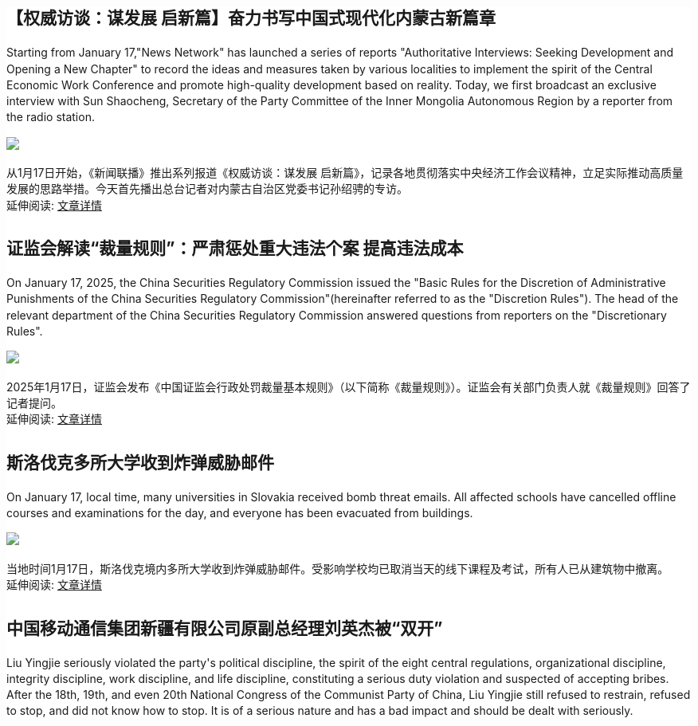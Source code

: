 ## 【权威访谈：谋发展 启新篇】奋力书写中国式现代化内蒙古新篇章   
Starting from January 17,"News Network" has launched a series of reports "Authoritative Interviews: Seeking Development and Opening a New Chapter" to record the ideas and measures taken by various localities to implement the spirit of the Central Economic Work Conference and promote high-quality development based on reality. Today, we first broadcast an exclusive interview with Sun Shaocheng, Secretary of the Party Committee of the Inner Mongolia Autonomous Region by a reporter from the radio station.   

<img src="https://p2.img.cctvpic.com/photoworkspace/2025/01/17/2025011720010174855.png" />   

从1月17日开始，《新闻联播》推出系列报道《权威访谈：谋发展 启新篇》，记录各地贯彻落实中央经济工作会议精神，立足实际推动高质量发展的思路举措。今天首先播出总台记者对内蒙古自治区党委书记孙绍骋的专访。   
延伸阅读: [文章详情](https://news.cctv.com/2025/01/17/ARTIW5POYsSWSPL5vXlC9NxK250117.shtml)   

<qrcode title="【权威访谈：谋发展 启新篇】奋力书写中国式现代化内蒙古新篇章" image="https://p2.img.cctvpic.com/photoworkspace/2025/01/17/2025011720010174855.png" />   

## 证监会解读“裁量规则”：严肃惩处重大违法个案 提高违法成本   
On January 17, 2025, the China Securities Regulatory Commission issued the "Basic Rules for the Discretion of Administrative Punishments of the China Securities Regulatory Commission"(hereinafter referred to as the "Discretion Rules"). The head of the relevant department of the China Securities Regulatory Commission answered questions from reporters on the "Discretionary Rules".   

<img src="https://p3.img.cctvpic.com/photoworkspace/2025/01/17/2025011720080568390.jpg" />   

2025年1月17日，证监会发布《中国证监会行政处罚裁量基本规则》（以下简称《裁量规则》）。证监会有关部门负责人就《裁量规则》回答了记者提问。   
延伸阅读: [文章详情](https://news.cctv.com/2025/01/17/ARTIy9DDWwyzFm5xwM2PKWR8250117.shtml)   

<qrcode title="证监会解读“裁量规则”：严肃惩处重大违法个案 提高违法成本" image="https://p3.img.cctvpic.com/photoworkspace/2025/01/17/2025011720080568390.jpg" />   

## 斯洛伐克多所大学收到炸弹威胁邮件   
On January 17, local time, many universities in Slovakia received bomb threat emails. All affected schools have cancelled offline courses and examinations for the day, and everyone has been evacuated from buildings.   

<img src="https://p5.img.cctvpic.com/photoworkspace/2025/01/17/2025011720052528433.jpg" />   

当地时间1月17日，斯洛伐克境内多所大学收到炸弹威胁邮件。受影响学校均已取消当天的线下课程及考试，所有人已从建筑物中撤离。   
延伸阅读: [文章详情](https://news.cctv.com/2025/01/17/ARTIVxekvayHekNKvjcyFfpI250117.shtml)   

<qrcode title="斯洛伐克多所大学收到炸弹威胁邮件" image="https://p5.img.cctvpic.com/photoworkspace/2025/01/17/2025011720052528433.jpg" />   

## 中国移动通信集团新疆有限公司原副总经理刘英杰被“双开”   
Liu Yingjie seriously violated the party's political discipline, the spirit of the eight central regulations, organizational discipline, integrity discipline, work discipline, and life discipline, constituting a serious duty violation and suspected of accepting bribes. After the 18th, 19th, and even 20th National Congress of the Communist Party of China, Liu Yingjie still refused to restrain, refused to stop, and did not know how to stop. It is of a serious nature and has a bad impact and should be dealt with seriously.   
